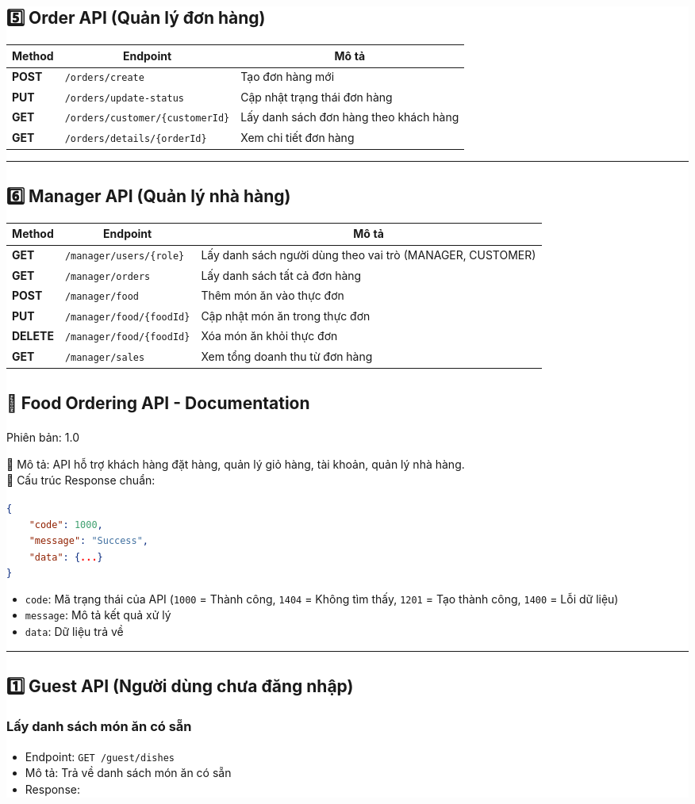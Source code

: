 
## **5️⃣ Order API (Quản lý đơn hàng)**
| Method | Endpoint | Mô tả |
|--------|---------|-------|
| **POST** | `/orders/create` | Tạo đơn hàng mới |
| **PUT** | `/orders/update-status` | Cập nhật trạng thái đơn hàng |
| **GET** | `/orders/customer/{customerId}` | Lấy danh sách đơn hàng theo khách hàng |
| **GET** | `/orders/details/{orderId}` | Xem chi tiết đơn hàng |

---

## **6️⃣ Manager API (Quản lý nhà hàng)**
| Method | Endpoint | Mô tả |
|--------|---------|-------|
| **GET** | `/manager/users/{role}` | Lấy danh sách người dùng theo vai trò (MANAGER, CUSTOMER) |
| **GET** | `/manager/orders` | Lấy danh sách tất cả đơn hàng |
| **POST** | `/manager/food` | Thêm món ăn vào thực đơn |
| **PUT** | `/manager/food/{foodId}` | Cập nhật món ăn trong thực đơn |
| **DELETE** | `/manager/food/{foodId}` | Xóa món ăn khỏi thực đơn |
| **GET** | `/manager/sales` | Xem tổng doanh thu từ đơn hàng |


## 📌 Food Ordering API - Documentation  
Phiên bản: 1.0  

🔹 Mô tả: API hỗ trợ khách hàng đặt hàng, quản lý giỏ hàng, tài khoản, quản lý nhà hàng.  
🔹 Cấu trúc Response chuẩn:  
```json
{
    "code": 1000,
    "message": "Success",
    "data": {...} 
}
```
- `code`: Mã trạng thái của API (`1000` = Thành công, `1404` = Không tìm thấy, `1201` = Tạo thành công, `1400` = Lỗi dữ liệu)  
- `message`: Mô tả kết quả xử lý  
- `data`: Dữ liệu trả về  

---

## 1️⃣ Guest API (Người dùng chưa đăng nhập)
### Lấy danh sách món ăn có sẵn
- Endpoint: `GET /guest/dishes`  
- Mô tả: Trả về danh sách món ăn có sẵn  
- Response:  
